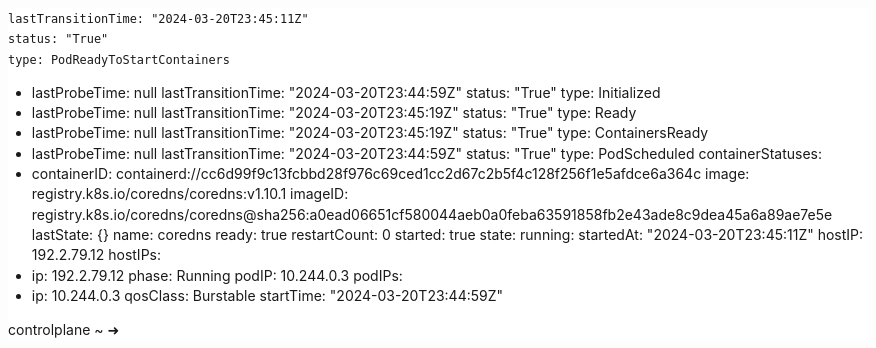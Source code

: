     lastTransitionTime: "2024-03-20T23:45:11Z"
    status: "True"
    type: PodReadyToStartContainers
  - lastProbeTime: null
    lastTransitionTime: "2024-03-20T23:44:59Z"
    status: "True"
    type: Initialized
  - lastProbeTime: null
    lastTransitionTime: "2024-03-20T23:45:19Z"
    status: "True"
    type: Ready
  - lastProbeTime: null
    lastTransitionTime: "2024-03-20T23:45:19Z"
    status: "True"
    type: ContainersReady
  - lastProbeTime: null
    lastTransitionTime: "2024-03-20T23:44:59Z"
    status: "True"
    type: PodScheduled
  containerStatuses:
  - containerID: containerd://cc6d99f9c13fcbbd28f976c69ced1cc2d67c2b5f4c128f256f1e5afdce6a364c
    image: registry.k8s.io/coredns/coredns:v1.10.1
    imageID: registry.k8s.io/coredns/coredns@sha256:a0ead06651cf580044aeb0a0feba63591858fb2e43ade8c9dea45a6a89ae7e5e
    lastState: {}
    name: coredns
    ready: true
    restartCount: 0
    started: true
    state:
      running:
        startedAt: "2024-03-20T23:45:11Z"
  hostIP: 192.2.79.12
  hostIPs:
  - ip: 192.2.79.12
  phase: Running
  podIP: 10.244.0.3
  podIPs:
  - ip: 10.244.0.3
  qosClass: Burstable
  startTime: "2024-03-20T23:44:59Z"

controlplane ~ ➜  














